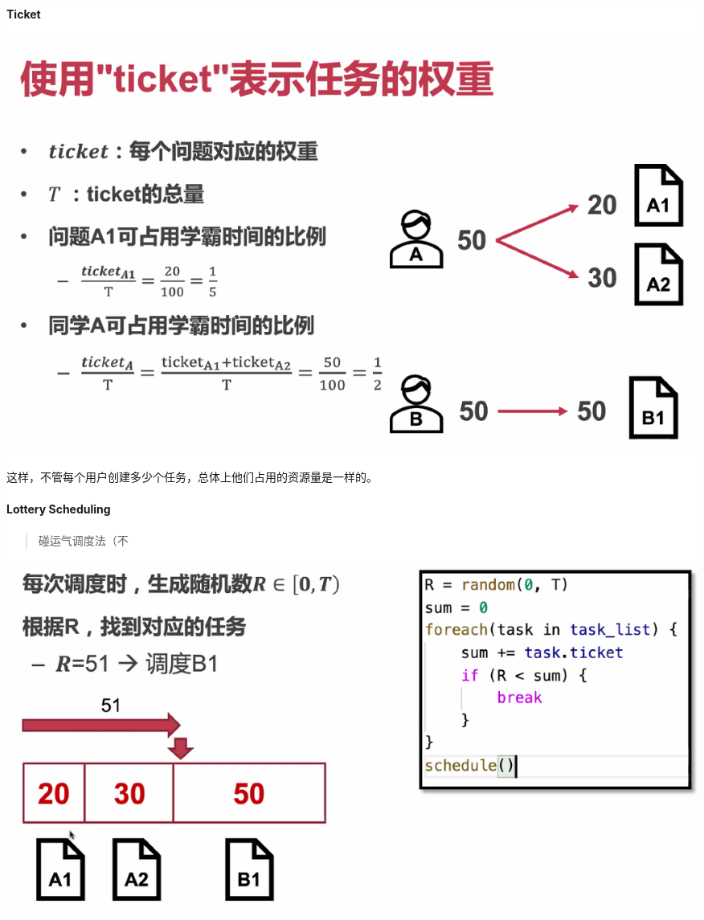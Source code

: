 #### Ticket

![image-20200402151344303](02.assets/image-20200402151344303.png)

这样，不管每个用户创建多少个任务，总体上他们占用的资源量是一样的。

#### Lottery Scheduling

> 碰运气调度法（不

![image-20200402151520795](02.assets/image-20200402151520795.png)
